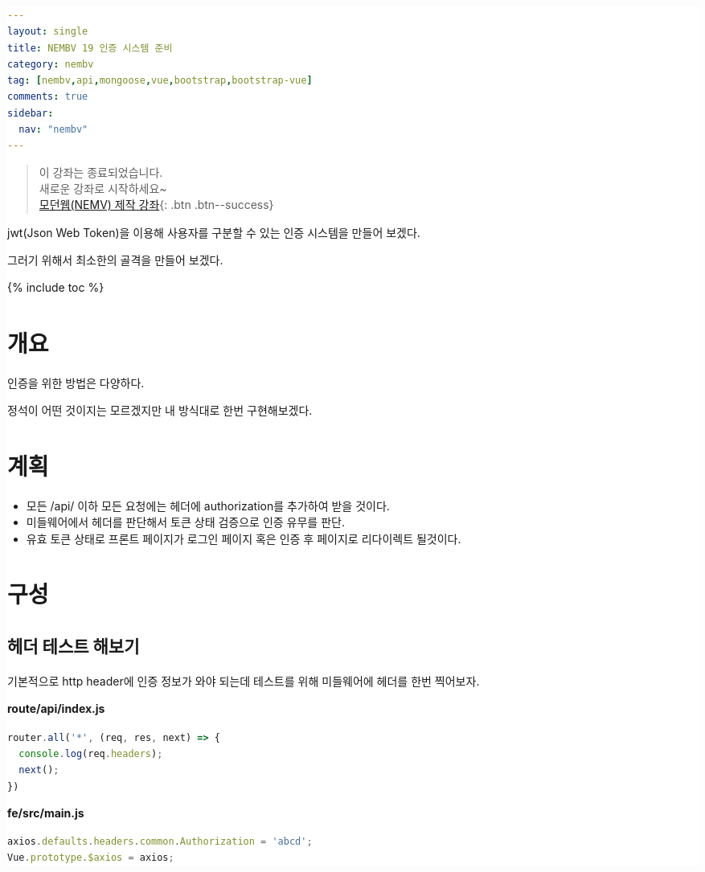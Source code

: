 ```yaml
---
layout: single
title: NEMBV 19 인증 시스템 준비
category: nembv
tag: [nembv,api,mongoose,vue,bootstrap,bootstrap-vue]
comments: true
sidebar:
  nav: "nembv"
---
```


> 이 강좌는 종료되었습니다.  
새로운 강좌로 시작하세요~  
[모던웹(NEMV) 제작 강좌](/nemv/){: .btn .btn--success}  

jwt(Json Web Token)을 이용해 사용자를 구분할 수 있는 인증 시스템을 만들어 보겠다.

그러기 위해서 최소한의 골격을 만들어 보겠다.

{% include toc %}

# 개요

인증을 위한 방법은 다양하다.

정석이 어떤 것이지는 모르겠지만 내 방식대로 한번 구현해보겠다. 

# 계획

- 모든 /api/ 이하 모든 요청에는 헤더에 authorization를 추가하여 받을 것이다.
- 미들웨어에서 헤더를 판단해서 토큰 상태 검증으로 인증 유무를 판단.
- 유효 토큰 상태로 프론트 페이지가 로그인 페이지 혹은 인증 후 페이지로 리다이렉트 될것이다.

# 구성

## 헤더 테스트 해보기

기본적으로 http header에 인증 정보가 와야 되는데 테스트를 위해 미들웨어에 헤더를 한번 찍어보자.

**route/api/index.js**  
```javascript
router.all('*', (req, res, next) => {
  console.log(req.headers);
  next();
})
```

**fe/src/main.js**  
```javascript
axios.defaults.headers.common.Authorization = 'abcd';
Vue.prototype.$axios = axios;
```
